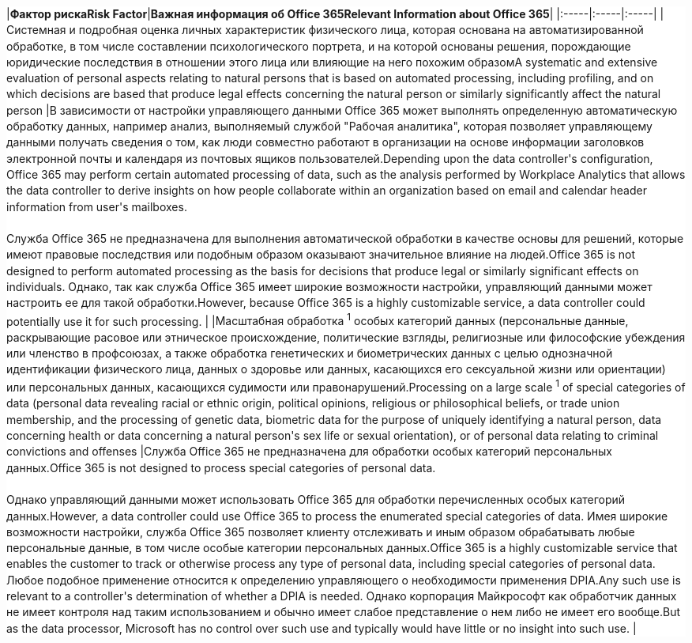|<span data-ttu-id="a48c4-119">**Фактор риска**</span><span class="sxs-lookup"><span data-stu-id="a48c4-119">**Risk Factor**</span></span>|<span data-ttu-id="a48c4-120">**Важная информация об Office 365**</span><span class="sxs-lookup"><span data-stu-id="a48c4-120">**Relevant Information about Office 365**</span></span>|
|:-----|:-----|:-----|
|<span data-ttu-id="a48c4-121">Системная и подробная оценка личных характеристик физического лица, которая основана на автоматизированной обработке, в том числе составлении психологического портрета, и на которой основаны решения, порождающие юридические последствия в отношении этого лица или влияющие на него похожим образом</span><span class="sxs-lookup"><span data-stu-id="a48c4-121">A systematic and extensive evaluation of personal aspects relating to natural persons that is based on automated processing, including profiling, and on which decisions are based that produce legal effects concerning the natural person or similarly significantly affect the natural person</span></span> |<span data-ttu-id="a48c4-122">В зависимости от настройки управляющего данными Office 365 может выполнять определенную автоматическую обработку данных, например анализ, выполняемый службой "Рабочая аналитика", которая позволяет управляющему данными получать сведения о том, как люди совместно работают в организации на основе информации заголовков электронной почты и календаря из почтовых ящиков пользователей.</span><span class="sxs-lookup"><span data-stu-id="a48c4-122">Depending upon the data controller's configuration, Office 365 may perform certain automated processing of data, such as the analysis performed by Workplace Analytics that allows the data controller to derive insights on how people collaborate within an organization based on email and calendar header information from user's mailboxes.</span></span> <br><br> <span data-ttu-id="a48c4-123">Служба Office 365 не предназначена для выполнения автоматической обработки в качестве основы для решений, которые имеют правовые последствия или подобным образом оказывают значительное влияние на людей.</span><span class="sxs-lookup"><span data-stu-id="a48c4-123">Office 365 is not designed to perform automated processing as the basis for decisions that produce legal or similarly significant effects on individuals.</span></span> <span data-ttu-id="a48c4-124">Однако, так как служба Office 365 имеет широкие возможности настройки, управляющий данными может настроить ее для такой обработки.</span><span class="sxs-lookup"><span data-stu-id="a48c4-124">However, because Office 365 is a highly customizable service, a data controller could potentially use it for such processing.</span></span> |
|<span data-ttu-id="a48c4-125">Масштабная обработка <sup>1</sup> особых категорий данных (персональные данные, раскрывающие расовое или этническое происхождение, политические взгляды, религиозные или философские убеждения или членство в профсоюзах, а также обработка генетических и биометрических данных с целью однозначной идентификации физического лица, данных о здоровье или данных, касающихся его сексуальной жизни или ориентации) или персональных данных, касающихся судимости или правонарушений.</span><span class="sxs-lookup"><span data-stu-id="a48c4-125">Processing on a large scale <sup>1</sup> of special categories of data (personal data revealing racial or ethnic origin, political opinions, religious or philosophical beliefs, or trade union membership, and the processing of genetic data, biometric data for the purpose of uniquely identifying a natural person, data concerning health or data concerning a natural person's sex life or sexual orientation), or of personal data relating to criminal convictions and offenses</span></span> |<span data-ttu-id="a48c4-126">Служба Office 365 не предназначена для обработки особых категорий персональных данных.</span><span class="sxs-lookup"><span data-stu-id="a48c4-126">Office 365 is not designed to process special categories of personal data.</span></span> <br><br> <span data-ttu-id="a48c4-127">Однако управляющий данными может использовать Office 365 для обработки перечисленных особых категорий данных.</span><span class="sxs-lookup"><span data-stu-id="a48c4-127">However, a data controller could use Office 365 to process the enumerated special categories of data.</span></span> <span data-ttu-id="a48c4-128">Имея широкие возможности настройки, служба Office 365 позволяет клиенту отслеживать и иным образом обрабатывать любые персональные данные, в том числе особые категории персональных данных.</span><span class="sxs-lookup"><span data-stu-id="a48c4-128">Office 365 is a highly customizable service that enables the customer to track or otherwise process any type of personal data, including special categories of personal data.</span></span> <span data-ttu-id="a48c4-129">Любое подобное применение относится к определению управляющего о необходимости применения DPIA.</span><span class="sxs-lookup"><span data-stu-id="a48c4-129">Any such use is relevant to a controller's determination of whether a DPIA is needed.</span></span> <span data-ttu-id="a48c4-130">Однако корпорация Майкрософт как обработчик данных не имеет контроля над таким использованием и обычно имеет слабое представление о нем либо не имеет его вообще.</span><span class="sxs-lookup"><span data-stu-id="a48c4-130">But as the data processor, Microsoft has no control over such use and typically would have little or no insight into such use.</span></span> |